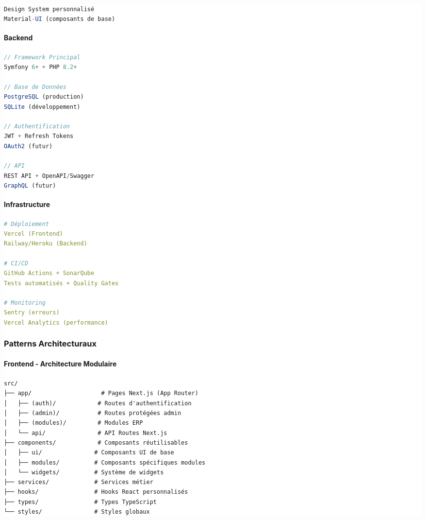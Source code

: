 ```typescript
Design System personnalisé
Material-UI (composants de base)
```

#### **Backend**
```typescript
// Framework Principal
Symfony 6+ + PHP 8.2+

// Base de Données
PostgreSQL (production)
SQLite (développement)

// Authentification
JWT + Refresh Tokens
OAuth2 (futur)

// API
REST API + OpenAPI/Swagger
GraphQL (futur)
```

#### **Infrastructure**
```yaml
# Déploiement
Vercel (Frontend)
Railway/Heroku (Backend)

# CI/CD
GitHub Actions + SonarQube
Tests automatisés + Quality Gates

# Monitoring
Sentry (erreurs)
Vercel Analytics (performance)
```

### **Patterns Architecturaux**

#### **Frontend - Architecture Modulaire**
```
src/
├── app/                    # Pages Next.js (App Router)
│   ├── (auth)/            # Routes d'authentification
│   ├── (admin)/           # Routes protégées admin
│   ├── (modules)/         # Modules ERP
│   └── api/               # API Routes Next.js
├── components/            # Composants réutilisables
│   ├── ui/               # Composants UI de base
│   ├── modules/          # Composants spécifiques modules
│   └── widgets/          # Système de widgets
├── services/             # Services métier
├── hooks/                # Hooks React personnalisés
├── types/                # Types TypeScript
└── styles/               # Styles globaux
```
